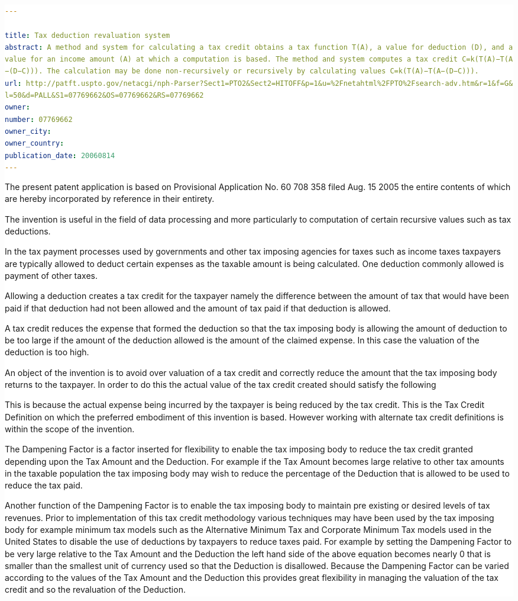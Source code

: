 ```yaml
---

title: Tax deduction revaluation system
abstract: A method and system for calculating a tax credit obtains a tax function T(A), a value for deduction (D), and a value for an income amount (A) at which a computation is based. The method and system computes a tax credit C=k(T(A)−T(A−(D−C))). The calculation may be done non-recursively or recursively by calculating values C=k(T(A)−T(A−(D−C))).
url: http://patft.uspto.gov/netacgi/nph-Parser?Sect1=PTO2&Sect2=HITOFF&p=1&u=%2Fnetahtml%2FPTO%2Fsearch-adv.htm&r=1&f=G&l=50&d=PALL&S1=07769662&OS=07769662&RS=07769662
owner: 
number: 07769662
owner_city: 
owner_country: 
publication_date: 20060814
---
```

The present patent application is based on Provisional Application No. 60 708 358 filed Aug. 15 2005 the entire contents of which are hereby incorporated by reference in their entirety.

The invention is useful in the field of data processing and more particularly to computation of certain recursive values such as tax deductions.

In the tax payment processes used by governments and other tax imposing agencies for taxes such as income taxes taxpayers are typically allowed to deduct certain expenses as the taxable amount is being calculated. One deduction commonly allowed is payment of other taxes.

Allowing a deduction creates a tax credit for the taxpayer namely the difference between the amount of tax that would have been paid if that deduction had not been allowed and the amount of tax paid if that deduction is allowed.

A tax credit reduces the expense that formed the deduction so that the tax imposing body is allowing the amount of deduction to be too large if the amount of the deduction allowed is the amount of the claimed expense. In this case the valuation of the deduction is too high.

An object of the invention is to avoid over valuation of a tax credit and correctly reduce the amount that the tax imposing body returns to the taxpayer. In order to do this the actual value of the tax credit created should satisfy the following 

This is because the actual expense being incurred by the taxpayer is being reduced by the tax credit. This is the Tax Credit Definition on which the preferred embodiment of this invention is based. However working with alternate tax credit definitions is within the scope of the invention.

The Dampening Factor is a factor inserted for flexibility to enable the tax imposing body to reduce the tax credit granted depending upon the Tax Amount and the Deduction. For example if the Tax Amount becomes large relative to other tax amounts in the taxable population the tax imposing body may wish to reduce the percentage of the Deduction that is allowed to be used to reduce the tax paid.

Another function of the Dampening Factor is to enable the tax imposing body to maintain pre existing or desired levels of tax revenues. Prior to implementation of this tax credit methodology various techniques may have been used by the tax imposing body for example minimum tax models such as the Alternative Minimum Tax and Corporate Minimum Tax models used in the United States to disable the use of deductions by taxpayers to reduce taxes paid. For example by setting the Dampening Factor to be very large relative to the Tax Amount and the Deduction the left hand side of the above equation becomes nearly 0 that is smaller than the smallest unit of currency used so that the Deduction is disallowed. Because the Dampening Factor can be varied according to the values of the Tax Amount and the Deduction this provides great flexibility in managing the valuation of the tax credit and so the revaluation of the Deduction.
